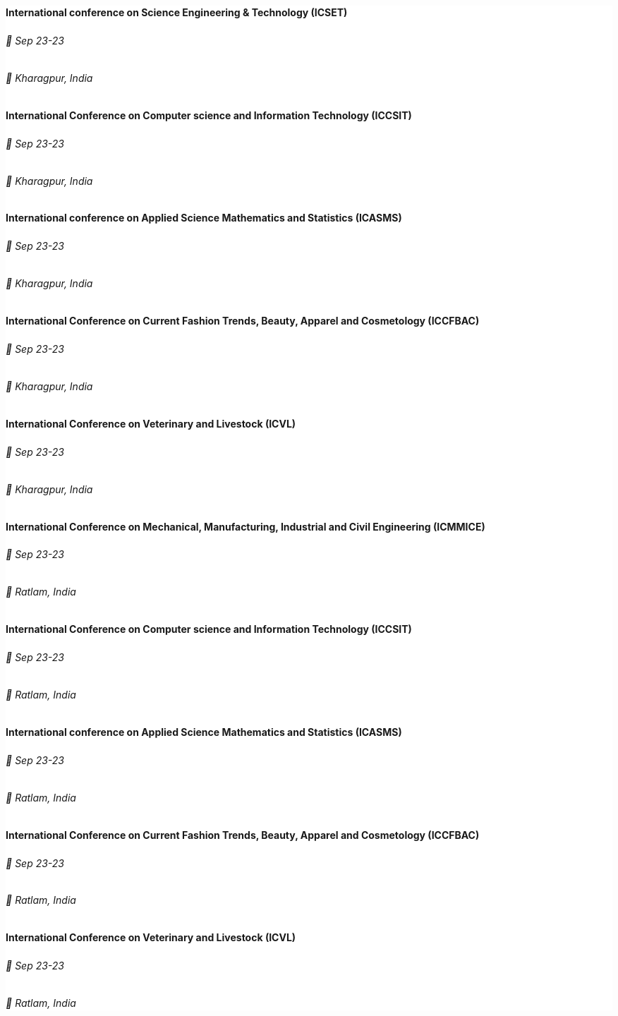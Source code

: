 #### International conference on Science Engineering & Technology (ICSET)
###### 📅 Sep 23-23
###### 📍 Kharagpur, India

#### International Conference on Computer science and Information Technology (ICCSIT)
###### 📅 Sep 23-23
###### 📍 Kharagpur, India

#### International conference on Applied Science Mathematics and Statistics (ICASMS)
###### 📅 Sep 23-23
###### 📍 Kharagpur, India

#### International Conference on Current Fashion Trends, Beauty, Apparel and Cosmetology (ICCFBAC)
###### 📅 Sep 23-23
###### 📍 Kharagpur, India

#### International Conference on Veterinary and Livestock (ICVL)
###### 📅 Sep 23-23
###### 📍 Kharagpur, India

#### International Conference on Mechanical, Manufacturing, Industrial and Civil Engineering (ICMMICE)
###### 📅 Sep 23-23
###### 📍 Ratlam, India

#### International Conference on Computer science and Information Technology (ICCSIT)
###### 📅 Sep 23-23
###### 📍 Ratlam, India

#### International conference on Applied Science Mathematics and Statistics (ICASMS)
###### 📅 Sep 23-23
###### 📍 Ratlam, India

#### International Conference on Current Fashion Trends, Beauty, Apparel and Cosmetology (ICCFBAC)
###### 📅 Sep 23-23
###### 📍 Ratlam, India

#### International Conference on Veterinary and Livestock (ICVL)
###### 📅 Sep 23-23
###### 📍 Ratlam, India
